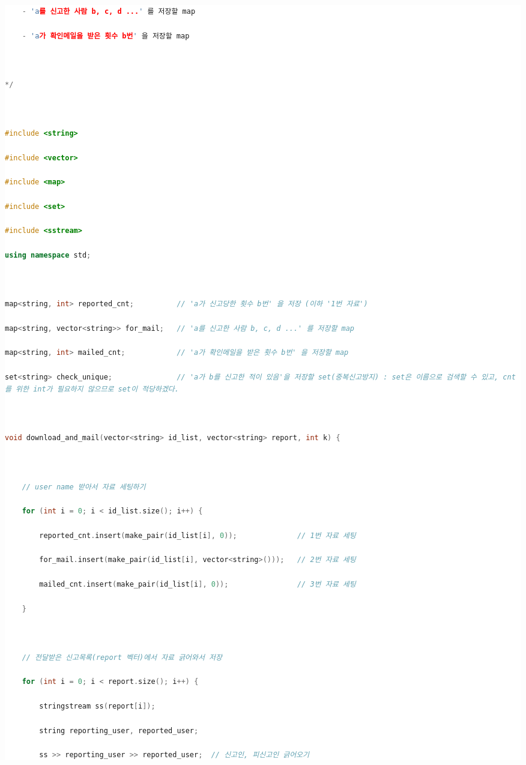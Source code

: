```cpp
    - 'a를 신고한 사람 b, c, d ...' 를 저장할 map

    - 'a가 확인메일을 받은 횟수 b번' 을 저장할 map 

    

*/



#include <string>

#include <vector>

#include <map>

#include <set>

#include <sstream>

using namespace std;



map<string, int> reported_cnt;          // 'a가 신고당한 횟수 b번' 을 저장 (이하 '1번 자료')  

map<string, vector<string>> for_mail;   // 'a를 신고한 사람 b, c, d ...' 를 저장할 map

map<string, int> mailed_cnt;            // 'a가 확인메일을 받은 횟수 b번' 을 저장할 map

set<string> check_unique;               // 'a가 b를 신고한 적이 있음'을 저장할 set(중복신고방지) : set은 이름으로 검색할 수 있고, cnt를 위한 int가 필요하지 않으므로 set이 적당하겠다.



void download_and_mail(vector<string> id_list, vector<string> report, int k) {



    // user name 받아서 자료 세팅하기

    for (int i = 0; i < id_list.size(); i++) {

        reported_cnt.insert(make_pair(id_list[i], 0));              // 1번 자료 세팅

        for_mail.insert(make_pair(id_list[i], vector<string>()));   // 2번 자료 세팅

        mailed_cnt.insert(make_pair(id_list[i], 0));                // 3번 자료 세팅

    }



    // 전달받은 신고목록(report 벡터)에서 자료 긁어와서 저장

    for (int i = 0; i < report.size(); i++) {

        stringstream ss(report[i]);

        string reporting_user, reported_user;   

        ss >> reporting_user >> reported_user;  // 신고인, 피신고인 긁어오기

```